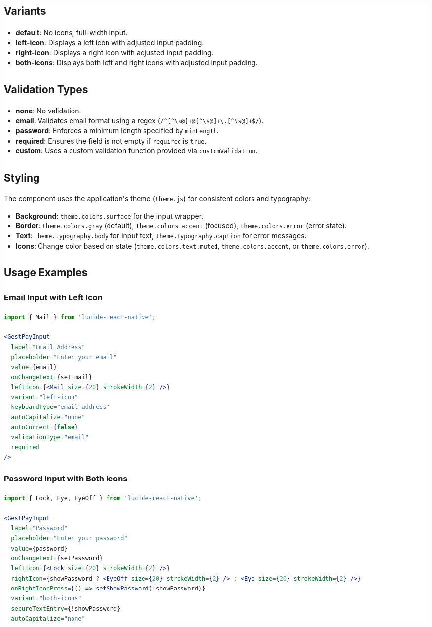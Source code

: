 ## Variants

- **default**: No icons, full-width input.
- **left-icon**: Displays a left icon with adjusted input padding.
- **right-icon**: Displays a right icon with adjusted input padding.
- **both-icons**: Displays both left and right icons with adjusted input padding.

## Validation Types

- **none**: No validation.
- **email**: Validates email format using a regex (`/^[^\s@]+@[^\s@]+\.[^\s@]+$/`).
- **password**: Enforces a minimum length specified by `minLength`.
- **required**: Ensures the field is not empty if `required` is `true`.
- **custom**: Uses a custom validation function provided via `customValidation`.

## Styling

The component uses the application's theme (`theme.js`) for consistent colors and typography:
- **Background**: `theme.colors.surface` for the input wrapper.
- **Border**: `theme.colors.gray` (default), `theme.colors.accent` (focused), `theme.colors.error` (error state).
- **Text**: `theme.typography.body` for input text, `theme.typography.caption` for error messages.
- **Icons**: Change color based on state (`theme.colors.text.muted`, `theme.colors.accent`, or `theme.colors.error`).

## Usage Examples

### Email Input with Left Icon
```jsx
import { Mail } from 'lucide-react-native';

<GestPayInput
  label="Email Address"
  placeholder="Enter your email"
  value={email}
  onChangeText={setEmail}
  leftIcon={<Mail size={20} strokeWidth={2} />}
  variant="left-icon"
  keyboardType="email-address"
  autoCapitalize="none"
  autoCorrect={false}
  validationType="email"
  required
/>
```

### Password Input with Both Icons
```jsx
import { Lock, Eye, EyeOff } from 'lucide-react-native';

<GestPayInput
  label="Password"
  placeholder="Enter your password"
  value={password}
  onChangeText={setPassword}
  leftIcon={<Lock size={20} strokeWidth={2} />}
  rightIcon={showPassword ? <EyeOff size={20} strokeWidth={2} /> : <Eye size={20} strokeWidth={2} />}
  onRightIconPress={() => setShowPassword(!showPassword)}
  variant="both-icons"
  secureTextEntry={!showPassword}
  autoCapitalize="none"
```